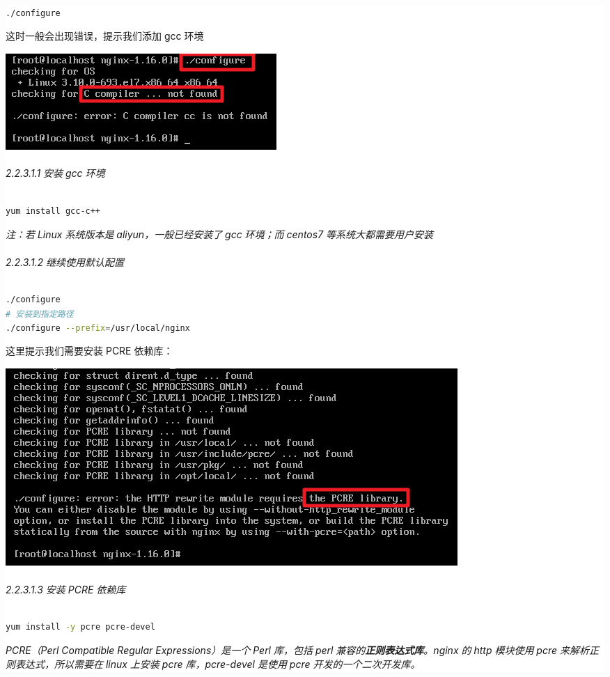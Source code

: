 ````bash
./configure
````

这时一般会出现错误，提示我们添加 gcc 环境

![1564471268289](assets/1564471268289.png)

###### 2.2.3.1.1 安装 gcc 环境

````bash
yum install gcc-c++
````

*注：若 Linux 系统版本是 aliyun，一般已经安装了 gcc 环境；而 centos7 等系统大都需要用户安装*

###### 2.2.3.1.2 继续使用默认配置

````bash
./configure
# 安装到指定路径
./configure --prefix=/usr/local/nginx
````

这里提示我们需要安装 PCRE 依赖库：

![1564473284232](assets/1564473284232.png)

###### 2.2.3.1.3 安装 PCRE 依赖库

````bash
yum install -y pcre pcre-devel
````

*PCRE（Perl Compatible Regular Expressions）是一个 Perl 库，包括 perl 兼容的**正则表达式库**。nginx 的 http 模块使用 pcre 来解析正则表达式，所以需要在 linux 上安装 pcre 库，pcre-devel 是使用 pcre 开发的一个二次开发库。*
